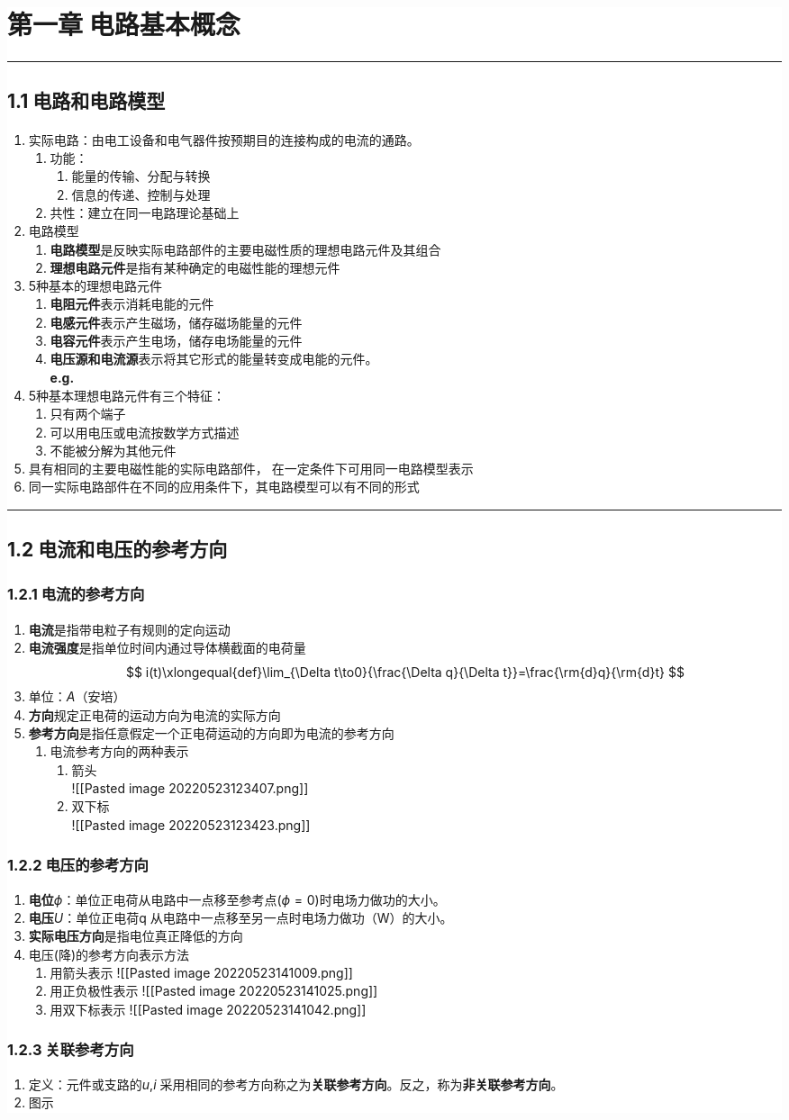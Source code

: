 # 第一章 电路基本概念
---
## 1.1 电路和电路模型
1. 实际电路：由电工设备和电气器件按预期目的连接构成的电流的通路。
	1. 功能：
		1. 能量的传输、分配与转换
		2. 信息的传递、控制与处理
	2. 共性：建立在同一电路理论基础上
2. 电路模型
	1. **电路模型**是反映实际电路部件的主要电磁性质的理想电路元件及其组合
	2. **理想电路元件**是指有某种确定的电磁性能的理想元件
3. 5种基本的理想电路元件  
	1. **电阻元件**表示消耗电能的元件  
	2. **电感元件**表示产生磁场，储存磁场能量的元件  
	3. **电容元件**表示产生电场，储存电场能量的元件  
	4. **电压源和电流源**表示将其它形式的能量转变成电能的元件。  
**e.g.**  
1. 5种基本理想电路元件有三个特征：  
	1. 只有两个端子  
	2. 可以用电压或电流按数学方式描述  
	3. 不能被分解为其他元件  
2. 具有相同的主要电磁性能的实际电路部件， 在一定条件下可用同一电路模型表示  
3. 同一实际电路部件在不同的应用条件下，其电路模型可以有不同的形式  

---
## 1.2 电流和电压的参考方向
### 1.2.1 电流的参考方向  
1. **电流**是指带电粒子有规则的定向运动  
2. **电流强度**是指单位时间内通过导体横截面的电荷量  
$$
	i(t)\xlongequal{def}\lim_{\Delta t\to0}{\frac{\Delta q}{\Delta t}}=\frac{\rm{d}q}{\rm{d}t}
$$  
3. 单位：$A\text{（安培）}$  
4. **方向**规定正电荷的运动方向为电流的实际方向  
5. **参考方向**是指任意假定一个正电荷运动的方向即为电流的参考方向  
	1. 电流参考方向的两种表示  
		1. 箭头  
			![[Pasted image 20220523123407.png]]
		2. 双下标  
			![[Pasted image 20220523123423.png]]
### 1.2.2 电压的参考方向  
1. **电位**$\phi$：单位正电荷从电路中一点移至参考点$(\phi=0)$时电场力做功的大小。  
2. **电压**$U$：单位正电荷q 从电路中一点移至另一点时电场力做功（W）的大小。  
3. **实际电压方向**是指电位真正降低的方向  
4. 电压(降)的参考方向表示方法  
	1. 用箭头表示
		![[Pasted image 20220523141009.png]]
	2. 用正负极性表示
		![[Pasted image 20220523141025.png]]
	3. 用双下标表示
		![[Pasted image 20220523141042.png]]
### 1.2.3 关联参考方向
1. 定义：元件或支路的$u$,$i$ 采用相同的参考方向称之为**关联参考方向**。反之，称为**非关联参考方向**。
2. 图示